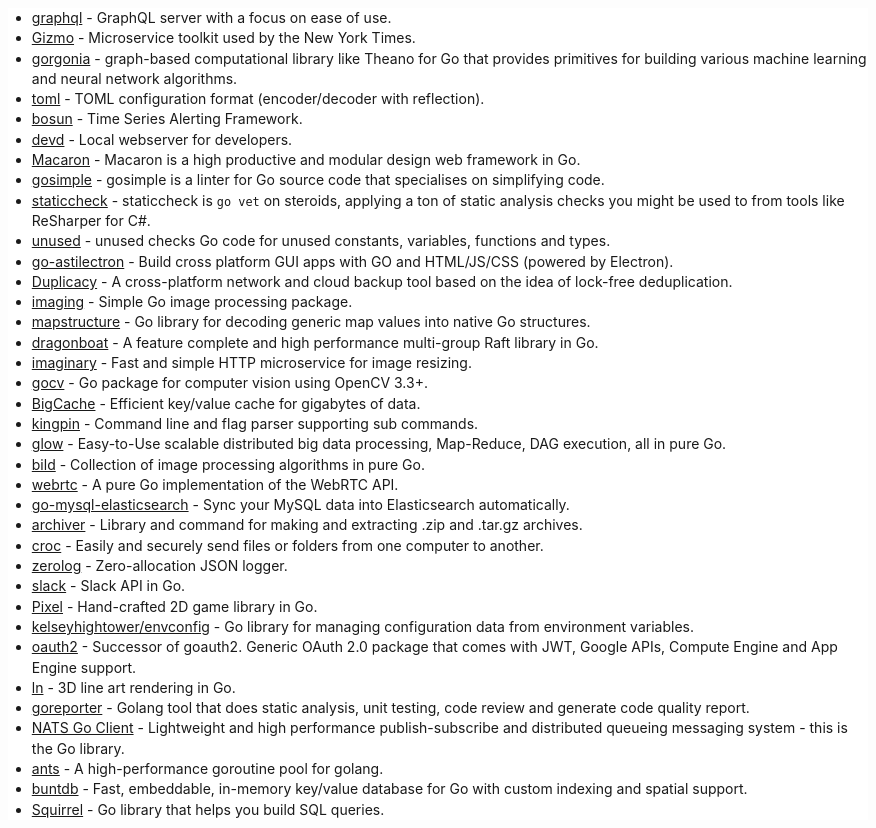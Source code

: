* [graphql](https://github.com/neelance/graphql-go) - GraphQL server with a focus on ease of use.
* [Gizmo](https://github.com/NYTimes/gizmo) - Microservice toolkit used by the New York Times.
* [gorgonia](https://github.com/gorgonia/gorgonia) - graph-based computational library like Theano for Go that provides primitives for building various machine learning and neural network algorithms.
* [toml](https://github.com/BurntSushi/toml) - TOML configuration format (encoder/decoder with reflection).
* [bosun](https://github.com/bosun-monitor/bosun) - Time Series Alerting Framework.
* [devd](https://github.com/cortesi/devd) - Local webserver for developers.
* [Macaron](https://github.com/go-macaron/macaron) - Macaron is a high productive and modular design web framework in Go.
* [gosimple](https://github.com/dominikh/go-tools/tree/master/cmd/gosimple) - gosimple is a linter for Go source code that specialises on simplifying code.
* [staticcheck](https://github.com/dominikh/go-tools/tree/master/cmd/staticcheck) - staticcheck is `go vet` on steroids, applying a ton of static analysis checks you might be used to from tools like ReSharper for C#.
* [unused](https://github.com/dominikh/go-tools/tree/master/cmd/unused) - unused checks Go code for unused constants, variables, functions and types.
* [go-astilectron](https://github.com/asticode/go-astilectron) - Build cross platform GUI apps with GO and HTML/JS/CSS (powered by Electron).
* [Duplicacy](https://github.com/gilbertchen/duplicacy) - A cross-platform network and cloud backup tool based on the idea of lock-free deduplication.
* [imaging](https://github.com/disintegration/imaging) - Simple Go image processing package.
* [mapstructure](https://github.com/mitchellh/mapstructure) - Go library for decoding generic map values into native Go structures.
* [dragonboat](https://github.com/lni/dragonboat) - A feature complete and high performance multi-group Raft library in Go.
* [imaginary](https://github.com/h2non/imaginary) - Fast and simple HTTP microservice for image resizing.
* [gocv](https://github.com/hybridgroup/gocv) - Go package for computer vision using OpenCV 3.3+.
* [BigCache](https://github.com/allegro/bigcache) - Efficient key/value cache for gigabytes of data.
* [kingpin](https://github.com/alecthomas/kingpin) - Command line and flag parser supporting sub commands.
* [glow](https://github.com/chrislusf/glow) - Easy-to-Use scalable distributed big data processing, Map-Reduce, DAG execution, all in pure Go.
* [bild](https://github.com/anthonynsimon/bild) - Collection of image processing algorithms in pure Go.
* [webrtc](https://github.com/pions/webrtc) - A pure Go implementation of the WebRTC API.
* [go-mysql-elasticsearch](https://github.com/siddontang/go-mysql-elasticsearch) - Sync your MySQL data into Elasticsearch automatically.
* [archiver](https://github.com/mholt/archiver) - Library and command for making and extracting .zip and .tar.gz archives.
* [croc](https://github.com/schollz/croc) - Easily and securely send files or folders from one computer to another.
* [zerolog](https://github.com/rs/zerolog) - Zero-allocation JSON logger.
* [slack](https://github.com/nlopes/slack) - Slack API in Go.
* [Pixel](https://github.com/faiface/pixel) - Hand-crafted 2D game library in Go.
* [kelseyhightower/envconfig](https://github.com/kelseyhightower/envconfig) - Go library for managing configuration data from environment variables.
* [oauth2](https://github.com/golang/oauth2) - Successor of goauth2. Generic OAuth 2.0 package that comes with JWT, Google APIs, Compute Engine and App Engine support.
* [ln](https://github.com/fogleman/ln) - 3D line art rendering in Go.
* [goreporter](https://github.com/wgliang/goreporter) - Golang tool that does static analysis, unit testing, code review and generate code quality report.
* [NATS Go Client](https://github.com/nats-io/nats) - Lightweight and high performance publish-subscribe and distributed queueing messaging system - this is the Go library.
* [ants](https://github.com/panjf2000/ants) - A high-performance goroutine pool for golang.
* [buntdb](https://github.com/tidwall/buntdb) - Fast, embeddable, in-memory key/value database for Go with custom indexing and spatial support.
* [Squirrel](https://github.com/Masterminds/squirrel) - Go library that helps you build SQL queries.
